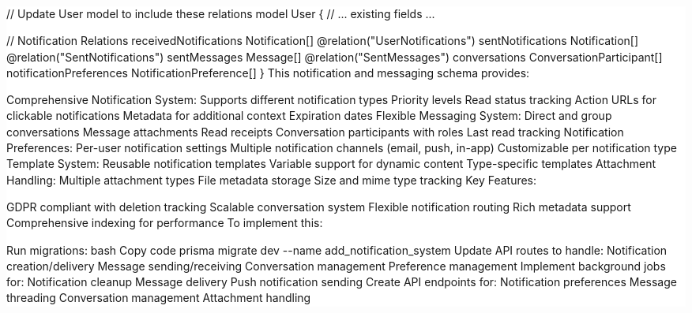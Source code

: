 // Update User model to include these relations
model User {
  // ... existing fields ...
  
  // Notification Relations
  receivedNotifications Notification[] @relation("UserNotifications")
  sentNotifications    Notification[] @relation("SentNotifications")
  sentMessages        Message[]      @relation("SentMessages")
  conversations       ConversationParticipant[]
  notificationPreferences NotificationPreference[]
}
This notification and messaging schema provides:

Comprehensive Notification System:
Supports different notification types
Priority levels
Read status tracking
Action URLs for clickable notifications
Metadata for additional context
Expiration dates
Flexible Messaging System:
Direct and group conversations
Message attachments
Read receipts
Conversation participants with roles
Last read tracking
Notification Preferences:
Per-user notification settings
Multiple notification channels (email, push, in-app)
Customizable per notification type
Template System:
Reusable notification templates
Variable support for dynamic content
Type-specific templates
Attachment Handling:
Multiple attachment types
File metadata storage
Size and mime type tracking
Key Features:

GDPR compliant with deletion tracking
Scalable conversation system
Flexible notification routing
Rich metadata support
Comprehensive indexing for performance
To implement this:

Run migrations:
bash
Copy code
prisma migrate dev --name add_notification_system
Update API routes to handle:
Notification creation/delivery
Message sending/receiving
Conversation management
Preference management
Implement background jobs for:
Notification cleanup
Message delivery
Push notification sending
Create API endpoints for:
Notification preferences
Message threading
Conversation management
Attachment handling
